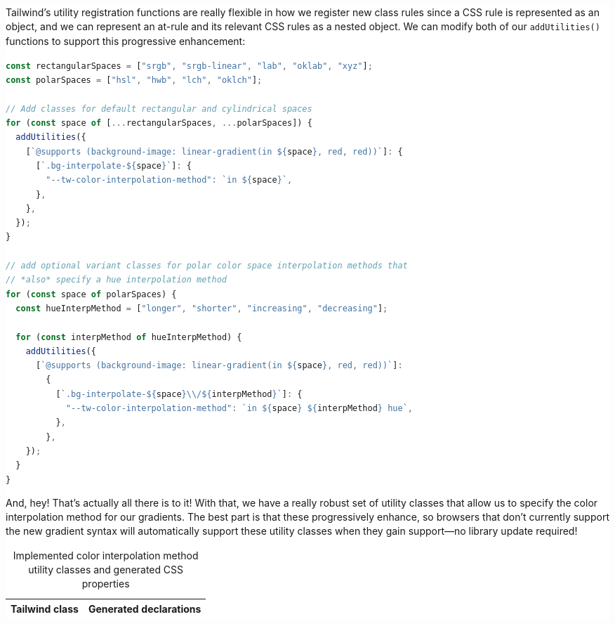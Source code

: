 Tailwind’s utility registration functions are really flexible in how we register new class rules since a CSS rule is represented as an object, and we can represent an at-rule and its relevant CSS rules as a nested object. We can modify both of our `addUtilities()` functions to support this progressive enhancement:

```jsx
const rectangularSpaces = ["srgb", "srgb-linear", "lab", "oklab", "xyz"];
const polarSpaces = ["hsl", "hwb", "lch", "oklch"];

// Add classes for default rectangular and cylindrical spaces
for (const space of [...rectangularSpaces, ...polarSpaces]) {
  addUtilities({
    [`@supports (background-image: linear-gradient(in ${space}, red, red))`]: {
      [`.bg-interpolate-${space}`]: {
        "--tw-color-interpolation-method": `in ${space}`,
      },
    },
  });
}

// add optional variant classes for polar color space interpolation methods that
// *also* specify a hue interpolation method
for (const space of polarSpaces) {
  const hueInterpMethod = ["longer", "shorter", "increasing", "decreasing"];

  for (const interpMethod of hueInterpMethod) {
    addUtilities({
      [`@supports (background-image: linear-gradient(in ${space}, red, red))`]:
        {
          [`.bg-interpolate-${space}\\/${interpMethod}`]: {
            "--tw-color-interpolation-method": `in ${space} ${interpMethod} hue`,
          },
        },
    });
  }
}
```

And, hey! That’s actually all there is to it! With that, we have a really robust set of utility classes that allow us to specify the color interpolation method for our gradients. The best part is that these progressively enhance, so browsers that don’t currently support the new gradient syntax will automatically support these utility classes when they gain support—no library update required!

<div class="max-h-[80vh] overflow-auto border border-zinc-200 dark:border-zinc-800 my-4 rounded-md">
<table style="table-layout: fixed;">
  <caption class="py-3 italic bg-zinc-100 dark:bg-zinc-900">Implemented color interpolation method utility classes and generated CSS properties</caption>
  <colgroup>
      <col span="1" class="w-[30%]">
      <col span="1" class="w-[70%] overflow-x-scroll">
  </colgroup>
  <thead>
    <tr>
      <th>Tailwind class</th>
      <th>Generated declarations</th>
    </tr>
  </thead>
